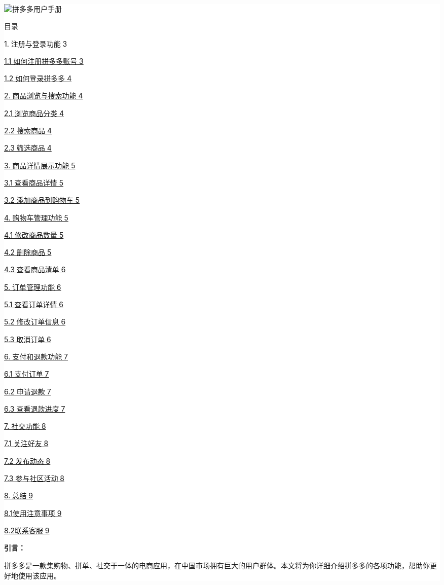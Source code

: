 ![拼多多用户手册](/home/polarnight/.config/Typora/typora-user-images/image-20230615221049519.png)

目录

1\. 注册与登录功能 3

[1.1 如何注册拼多多账号 3](\\l)

[1.2 如何登录拼多多 4](\\l)

[2. 商品浏览与搜索功能 4](\\l)

[2.1 浏览商品分类 4](\\l)

[2.2 搜索商品 4](\\l)

[2.3 筛选商品 4](\\l)

[3. 商品详情展示功能 5](\\l)

[3.1 查看商品详情 5](\\l)

[3.2 添加商品到购物车 5](\\l)

[4. 购物车管理功能 5](\\l)

[4.1 修改商品数量 5](\\l)

[4.2 删除商品 5](\\l)

[4.3 查看商品清单 6](\\l)

[5. 订单管理功能 6](\\l)

[5.1 查看订单详情 6](\\l)

[5.2 修改订单信息 6](\\l)

[5.3 取消订单 6](\\l)

[6. 支付和退款功能 7](\\l)

[6.1 支付订单 7](\\l)

[6.2 申请退款 7](\\l)

[6.3 查看退款进度 7](\\l)

[7. 社交功能 8](\\l)

[7.1 关注好友 8](\\l)

[7.2 发布动态 8](\\l)

[7.3 参与社区活动 8](\\l)

[8. 总结 9](\\l)

[8.1使用注意事项 9](\\l)

[8.2联系客服 9](\\l)

**引言：**

拼多多是一款集购物、拼单、社交于一体的电商应用，在中国市场拥有巨大的用户群体。本文将为你详细介绍拼多多的各项功能，帮助你更好地使用该应用。
